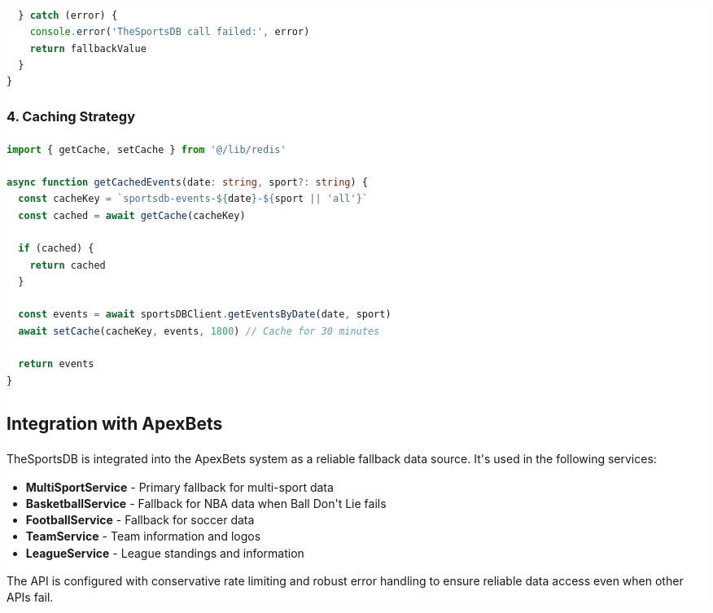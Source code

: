 ```typescript
  } catch (error) {
    console.error('TheSportsDB call failed:', error)
    return fallbackValue
  }
}
```

### 4. Caching Strategy

```typescript
import { getCache, setCache } from '@/lib/redis'

async function getCachedEvents(date: string, sport?: string) {
  const cacheKey = `sportsdb-events-${date}-${sport || 'all'}`
  const cached = await getCache(cacheKey)

  if (cached) {
    return cached
  }

  const events = await sportsDBClient.getEventsByDate(date, sport)
  await setCache(cacheKey, events, 1800) // Cache for 30 minutes

  return events
}
```

## Integration with ApexBets

TheSportsDB is integrated into the ApexBets system as a reliable fallback data
source. It's used in the following services:

- **MultiSportService** - Primary fallback for multi-sport data
- **BasketballService** - Fallback for NBA data when Ball Don't Lie fails
- **FootballService** - Fallback for soccer data
- **TeamService** - Team information and logos
- **LeagueService** - League standings and information

The API is configured with conservative rate limiting and robust error handling
to ensure reliable data access even when other APIs fail.
